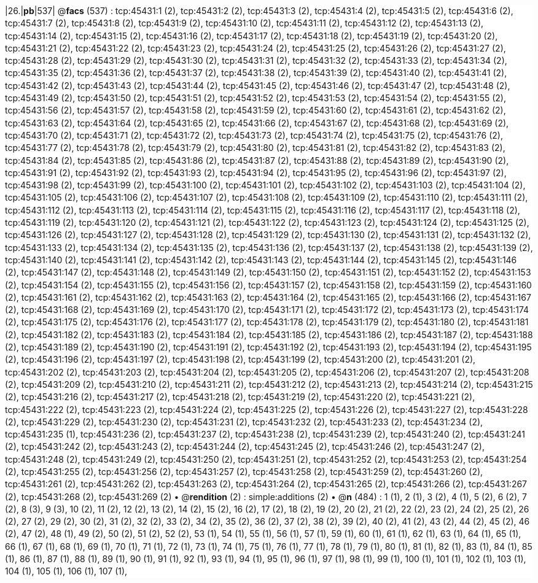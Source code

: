 |26.|__pb__|537| @__facs__ (537) : tcp:45431:1 (2), tcp:45431:2 (2), tcp:45431:3 (2), tcp:45431:4 (2), tcp:45431:5 (2), tcp:45431:6 (2), tcp:45431:7 (2), tcp:45431:8 (2), tcp:45431:9 (2), tcp:45431:10 (2), tcp:45431:11 (2), tcp:45431:12 (2), tcp:45431:13 (2), tcp:45431:14 (2), tcp:45431:15 (2), tcp:45431:16 (2), tcp:45431:17 (2), tcp:45431:18 (2), tcp:45431:19 (2), tcp:45431:20 (2), tcp:45431:21 (2), tcp:45431:22 (2), tcp:45431:23 (2), tcp:45431:24 (2), tcp:45431:25 (2), tcp:45431:26 (2), tcp:45431:27 (2), tcp:45431:28 (2), tcp:45431:29 (2), tcp:45431:30 (2), tcp:45431:31 (2), tcp:45431:32 (2), tcp:45431:33 (2), tcp:45431:34 (2), tcp:45431:35 (2), tcp:45431:36 (2), tcp:45431:37 (2), tcp:45431:38 (2), tcp:45431:39 (2), tcp:45431:40 (2), tcp:45431:41 (2), tcp:45431:42 (2), tcp:45431:43 (2), tcp:45431:44 (2), tcp:45431:45 (2), tcp:45431:46 (2), tcp:45431:47 (2), tcp:45431:48 (2), tcp:45431:49 (2), tcp:45431:50 (2), tcp:45431:51 (2), tcp:45431:52 (2), tcp:45431:53 (2), tcp:45431:54 (2), tcp:45431:55 (2), tcp:45431:56 (2), tcp:45431:57 (2), tcp:45431:58 (2), tcp:45431:59 (2), tcp:45431:60 (2), tcp:45431:61 (2), tcp:45431:62 (2), tcp:45431:63 (2), tcp:45431:64 (2), tcp:45431:65 (2), tcp:45431:66 (2), tcp:45431:67 (2), tcp:45431:68 (2), tcp:45431:69 (2), tcp:45431:70 (2), tcp:45431:71 (2), tcp:45431:72 (2), tcp:45431:73 (2), tcp:45431:74 (2), tcp:45431:75 (2), tcp:45431:76 (2), tcp:45431:77 (2), tcp:45431:78 (2), tcp:45431:79 (2), tcp:45431:80 (2), tcp:45431:81 (2), tcp:45431:82 (2), tcp:45431:83 (2), tcp:45431:84 (2), tcp:45431:85 (2), tcp:45431:86 (2), tcp:45431:87 (2), tcp:45431:88 (2), tcp:45431:89 (2), tcp:45431:90 (2), tcp:45431:91 (2), tcp:45431:92 (2), tcp:45431:93 (2), tcp:45431:94 (2), tcp:45431:95 (2), tcp:45431:96 (2), tcp:45431:97 (2), tcp:45431:98 (2), tcp:45431:99 (2), tcp:45431:100 (2), tcp:45431:101 (2), tcp:45431:102 (2), tcp:45431:103 (2), tcp:45431:104 (2), tcp:45431:105 (2), tcp:45431:106 (2), tcp:45431:107 (2), tcp:45431:108 (2), tcp:45431:109 (2), tcp:45431:110 (2), tcp:45431:111 (2), tcp:45431:112 (2), tcp:45431:113 (2), tcp:45431:114 (2), tcp:45431:115 (2), tcp:45431:116 (2), tcp:45431:117 (2), tcp:45431:118 (2), tcp:45431:119 (2), tcp:45431:120 (2), tcp:45431:121 (2), tcp:45431:122 (2), tcp:45431:123 (2), tcp:45431:124 (2), tcp:45431:125 (2), tcp:45431:126 (2), tcp:45431:127 (2), tcp:45431:128 (2), tcp:45431:129 (2), tcp:45431:130 (2), tcp:45431:131 (2), tcp:45431:132 (2), tcp:45431:133 (2), tcp:45431:134 (2), tcp:45431:135 (2), tcp:45431:136 (2), tcp:45431:137 (2), tcp:45431:138 (2), tcp:45431:139 (2), tcp:45431:140 (2), tcp:45431:141 (2), tcp:45431:142 (2), tcp:45431:143 (2), tcp:45431:144 (2), tcp:45431:145 (2), tcp:45431:146 (2), tcp:45431:147 (2), tcp:45431:148 (2), tcp:45431:149 (2), tcp:45431:150 (2), tcp:45431:151 (2), tcp:45431:152 (2), tcp:45431:153 (2), tcp:45431:154 (2), tcp:45431:155 (2), tcp:45431:156 (2), tcp:45431:157 (2), tcp:45431:158 (2), tcp:45431:159 (2), tcp:45431:160 (2), tcp:45431:161 (2), tcp:45431:162 (2), tcp:45431:163 (2), tcp:45431:164 (2), tcp:45431:165 (2), tcp:45431:166 (2), tcp:45431:167 (2), tcp:45431:168 (2), tcp:45431:169 (2), tcp:45431:170 (2), tcp:45431:171 (2), tcp:45431:172 (2), tcp:45431:173 (2), tcp:45431:174 (2), tcp:45431:175 (2), tcp:45431:176 (2), tcp:45431:177 (2), tcp:45431:178 (2), tcp:45431:179 (2), tcp:45431:180 (2), tcp:45431:181 (2), tcp:45431:182 (2), tcp:45431:183 (2), tcp:45431:184 (2), tcp:45431:185 (2), tcp:45431:186 (2), tcp:45431:187 (2), tcp:45431:188 (2), tcp:45431:189 (2), tcp:45431:190 (2), tcp:45431:191 (2), tcp:45431:192 (2), tcp:45431:193 (2), tcp:45431:194 (2), tcp:45431:195 (2), tcp:45431:196 (2), tcp:45431:197 (2), tcp:45431:198 (2), tcp:45431:199 (2), tcp:45431:200 (2), tcp:45431:201 (2), tcp:45431:202 (2), tcp:45431:203 (2), tcp:45431:204 (2), tcp:45431:205 (2), tcp:45431:206 (2), tcp:45431:207 (2), tcp:45431:208 (2), tcp:45431:209 (2), tcp:45431:210 (2), tcp:45431:211 (2), tcp:45431:212 (2), tcp:45431:213 (2), tcp:45431:214 (2), tcp:45431:215 (2), tcp:45431:216 (2), tcp:45431:217 (2), tcp:45431:218 (2), tcp:45431:219 (2), tcp:45431:220 (2), tcp:45431:221 (2), tcp:45431:222 (2), tcp:45431:223 (2), tcp:45431:224 (2), tcp:45431:225 (2), tcp:45431:226 (2), tcp:45431:227 (2), tcp:45431:228 (2), tcp:45431:229 (2), tcp:45431:230 (2), tcp:45431:231 (2), tcp:45431:232 (2), tcp:45431:233 (2), tcp:45431:234 (2), tcp:45431:235 (1), tcp:45431:236 (2), tcp:45431:237 (2), tcp:45431:238 (2), tcp:45431:239 (2), tcp:45431:240 (2), tcp:45431:241 (2), tcp:45431:242 (2), tcp:45431:243 (2), tcp:45431:244 (2), tcp:45431:245 (2), tcp:45431:246 (2), tcp:45431:247 (2), tcp:45431:248 (2), tcp:45431:249 (2), tcp:45431:250 (2), tcp:45431:251 (2), tcp:45431:252 (2), tcp:45431:253 (2), tcp:45431:254 (2), tcp:45431:255 (2), tcp:45431:256 (2), tcp:45431:257 (2), tcp:45431:258 (2), tcp:45431:259 (2), tcp:45431:260 (2), tcp:45431:261 (2), tcp:45431:262 (2), tcp:45431:263 (2), tcp:45431:264 (2), tcp:45431:265 (2), tcp:45431:266 (2), tcp:45431:267 (2), tcp:45431:268 (2), tcp:45431:269 (2)  •  @__rendition__ (2) : simple:additions (2)  •  @__n__ (484) : 1 (1), 2 (1), 3 (2), 4 (1), 5 (2), 6 (2), 7 (2), 8 (3), 9 (3), 10 (2), 11 (2), 12 (2), 13 (2), 14 (2), 15 (2), 16 (2), 17 (2), 18 (2), 19 (2), 20 (2), 21 (2), 22 (2), 23 (2), 24 (2), 25 (2), 26 (2), 27 (2), 29 (2), 30 (2), 31 (2), 32 (2), 33 (2), 34 (2), 35 (2), 36 (2), 37 (2), 38 (2), 39 (2), 40 (2), 41 (2), 43 (2), 44 (2), 45 (2), 46 (2), 47 (2), 48 (1), 49 (2), 50 (2), 51 (2), 52 (2), 53 (1), 54 (1), 55 (1), 56 (1), 57 (1), 59 (1), 60 (1), 61 (1), 62 (1), 63 (1), 64 (1), 65 (1), 66 (1), 67 (1), 68 (1), 69 (1), 70 (1), 71 (1), 72 (1), 73 (1), 74 (1), 75 (1), 76 (1), 77 (1), 78 (1), 79 (1), 80 (1), 81 (1), 82 (1), 83 (1), 84 (1), 85 (1), 86 (1), 87 (1), 88 (1), 89 (1), 90 (1), 91 (1), 92 (1), 93 (1), 94 (1), 95 (1), 96 (1), 97 (1), 98 (1), 99 (1), 100 (1), 101 (1), 102 (1), 103 (1), 104 (1), 105 (1), 106 (1), 107 (1),